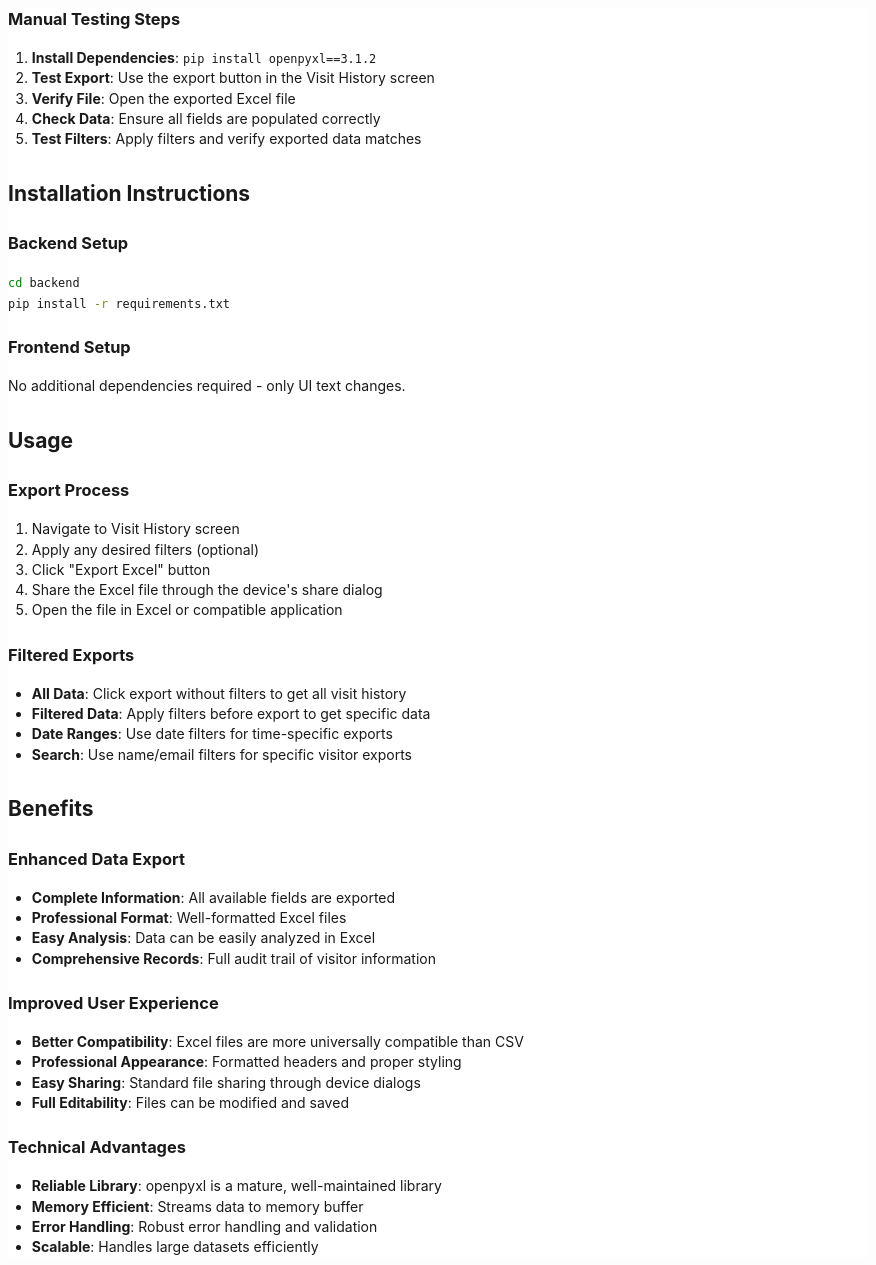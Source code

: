 ### Manual Testing Steps
1. **Install Dependencies**: `pip install openpyxl==3.1.2`
2. **Test Export**: Use the export button in the Visit History screen
3. **Verify File**: Open the exported Excel file
4. **Check Data**: Ensure all fields are populated correctly
5. **Test Filters**: Apply filters and verify exported data matches

## Installation Instructions

### Backend Setup
```bash
cd backend
pip install -r requirements.txt
```

### Frontend Setup
No additional dependencies required - only UI text changes.

## Usage

### Export Process
1. Navigate to Visit History screen
2. Apply any desired filters (optional)
3. Click "Export Excel" button
4. Share the Excel file through the device's share dialog
5. Open the file in Excel or compatible application

### Filtered Exports
- **All Data**: Click export without filters to get all visit history
- **Filtered Data**: Apply filters before export to get specific data
- **Date Ranges**: Use date filters for time-specific exports
- **Search**: Use name/email filters for specific visitor exports

## Benefits

### Enhanced Data Export
- **Complete Information**: All available fields are exported
- **Professional Format**: Well-formatted Excel files
- **Easy Analysis**: Data can be easily analyzed in Excel
- **Comprehensive Records**: Full audit trail of visitor information

### Improved User Experience
- **Better Compatibility**: Excel files are more universally compatible than CSV
- **Professional Appearance**: Formatted headers and proper styling
- **Easy Sharing**: Standard file sharing through device dialogs
- **Full Editability**: Files can be modified and saved

### Technical Advantages
- **Reliable Library**: openpyxl is a mature, well-maintained library
- **Memory Efficient**: Streams data to memory buffer
- **Error Handling**: Robust error handling and validation
- **Scalable**: Handles large datasets efficiently
